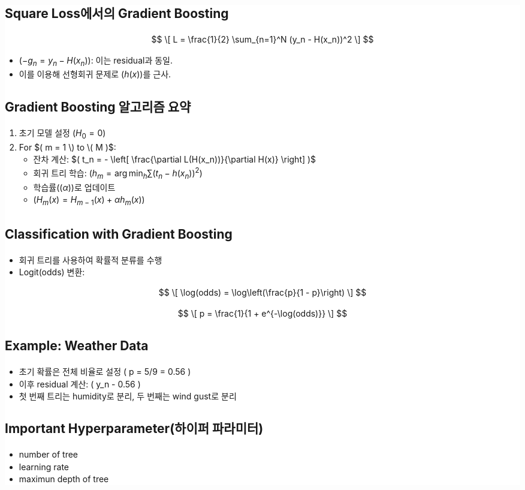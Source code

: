 
## Square Loss에서의 Gradient Boosting

$$
\[
L = \frac{1}{2} \sum_{n=1}^N (y_n - H(x_n))^2
\]
$$

- $( -g_n = y_n - H(x_n) )$: 이는 residual과 동일.
- 이를 이용해 선형회귀 문제로 $( h(x) )$를 근사.


## Gradient Boosting 알고리즘 요약

1. 초기 모델 설정 $( H_0 = 0 )$
2. For $( m = 1 \) to \( M )$:
    - 잔차 계산: $( t_n = - \left[ \frac{\partial L(H(x_n))}{\partial H(x)} \right] )$
    - 회귀 트리 학습: $( h_m = \arg\min_h \sum (t_n - h(x_n))^2 )$
    - 학습률$(( \alpha ))$로 업데이트
    - $( H_m(x) = H_{m-1}(x) + \alpha h_m(x) )$


## Classification with Gradient Boosting

- 회귀 트리를 사용하여 확률적 분류를 수행
- Logit(odds) 변환:

$$
\[
\log(odds) = \log\left(\frac{p}{1 - p}\right)
\]
$$

$$
\[
p = \frac{1}{1 + e^{-\log(odds)}}
\]
$$

## Example: Weather Data

- 초기 확률은 전체 비율로 설정 \( p = 5/9 = 0.56 \)
- 이후 residual 계산: \( y_n - 0.56 \)
- 첫 번째 트리는 humidity로 분리, 두 번째는 wind gust로 분리


## Important Hyperparameter(하이퍼 파라미터)

- number of tree
- learning rate
- maximun depth of tree
